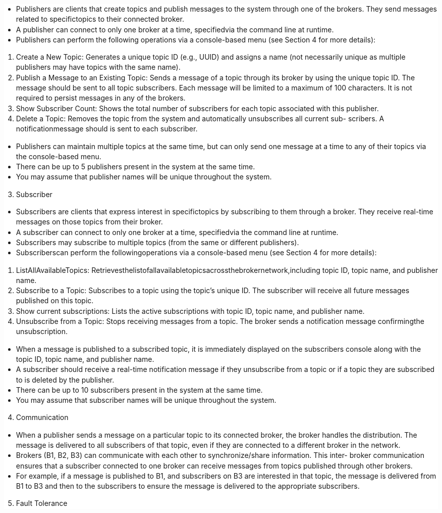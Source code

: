 - Publishers are clients that create topics and publish messages to the system through one of the brokers. They send messages related to specifictopics to their connected broker.
- A publisher can connect to only one broker at a time, specifiedvia the command line at runtime.
- Publishers can perform the following operations via a console-based menu (see Section 4 for more details):
1. Create a New Topic: Generates a unique topic ID (e.g., UUID) and assigns a name (not necessarily unique as multiple publishers may have topics with the same name).
1. Publish a Message to an Existing Topic: Sends a message of a topic through its broker by using the unique topic ID. The message should be sent to all topic subscribers. Each message will be limited to a maximum of 100 characters. It is not required to persist messages in any of the brokers.
1. Show Subscriber Count: Shows the total number of subscribers for each topic associated with this publisher.
1. Delete a Topic: Removes the topic from the system and automatically unsubscribes all current sub- scribers. A notificationmessage should is sent to each subscriber.
- Publishers can maintain multiple topics at the same time, but can only send one message at a time to any of their topics via the console-based menu.
- There can be up to 5 publishers present in the system at the same time.
- You may assume that publisher names will be unique throughout the system.
3. Subscriber
- Subscribers are clients that express interest in specifictopics by subscribing to them through a broker. They receive real-time messages on those topics from their broker.
- A subscriber can connect to only one broker at a time, specifiedvia the command line at runtime.
- Subscribers may subscribe to multiple topics (from the same or different publishers).
- Subscriberscan perform the followingoperations via a console-based menu (see Section 4 for more details):
1. ListAllAvailableTopics: Retrievesthelistofallavailabletopicsacrossthebrokernetwork,including topic ID, topic name, and publisher name.
1. Subscribe to a Topic: Subscribes to a topic using the topic’s unique ID. The subscriber will receive all future messages published on this topic.
1. Show current subscriptions: Lists the active subscriptions with topic ID, topic name, and publisher name.
1. Unsubscribe from a Topic: Stops receiving messages from a topic. The broker sends a notification message confirmingthe unsubscription.
- When a message is published to a subscribed topic, it is immediately displayed on the subscribers console along with the topic ID, topic name, and publisher name.
- A subscriber should receive a real-time notification message if they unsubscribe from a topic or if a topic they are subscribed to is deleted by the publisher.
- There can be up to 10 subscribers present in the system at the same time.
- You may assume that subscriber names will be unique throughout the system.
4. Communication
- When a publisher sends a message on a particular topic to its connected broker, the broker handles the distribution. The message is delivered to all subscribers of that topic, even if they are connected to a different broker in the network.
- Brokers (B1, B2, B3) can communicate with each other to synchronize/share information. This inter- broker communication ensures that a subscriber connected to one broker can receive messages from topics published through other brokers.
- For example, if a message is published to B1, and subscribers on B3 are interested in that topic, the message is delivered from B1 to B3 and then to the subscribers to ensure the message is delivered to the appropriate subscribers.
5. Fault Tolerance
